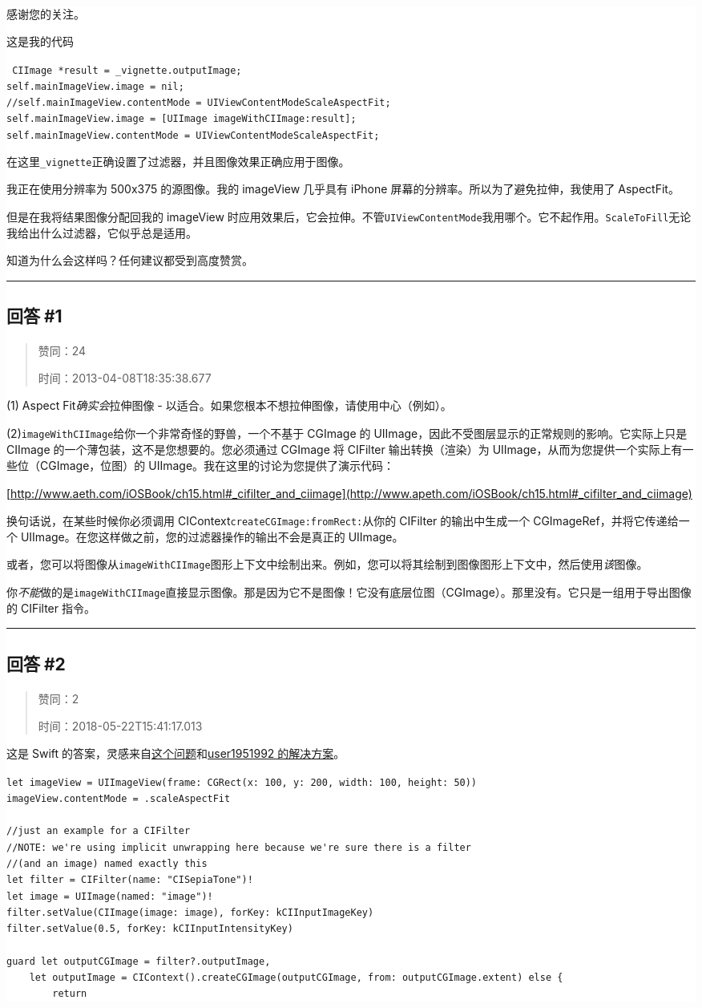 感谢您的关注。

这是我的代码

```
 CIImage *result = _vignette.outputImage;
self.mainImageView.image = nil;
//self.mainImageView.contentMode = UIViewContentModeScaleAspectFit;
self.mainImageView.image = [UIImage imageWithCIImage:result];
self.mainImageView.contentMode = UIViewContentModeScaleAspectFit; 
```

在这里`_vignette`正确设置了过滤器，并且图像效果正确应用于图像。

我正在使用分辨率为 500x375 的源图像。我的 imageView 几乎具有 iPhone 屏幕的分辨率。所以为了避免拉伸，我使用了 AspectFit。

但是在我将结果图像分配回我的 imageView 时应用效果后，它会拉伸。不管`UIViewContentMode`我用哪个。它不起作用。`ScaleToFill`无论我给出什么过滤器，它似乎总是适用。

知道为什么会这样吗？任何建议都受到高度赞赏。

* * *

## 回答 #1

> 赞同：24
> 
> 时间：2013-04-08T18:35:38.677

(1) Aspect Fit*确实会*拉伸图像 - 以适合。如果您根本不想拉伸图像，请使用中心（例如）。

(2)`imageWithCIImage`给你一个非常奇怪的野兽，一个不基于 CGImage 的 UIImage，因此不受图层显示的正常规则的影响。它实际上只是 CIImage 的一个薄包装，这不是您想要的。您必须通过 CGImage 将 CIFilter 输出转换（渲染）为 UIImage，从而为您提供一个实际上有一些位（CGImage，位图）的 UIImage。我在这里的讨论为您提供了演示代码：

[http://www.aeth.com/iOSBook/ch15.html#_cifilter_and_ciimage](http://www.apeth.com/iOSBook/ch15.html#_cifilter_and_ciimage)

换句话说，在某些时候你必须调用 CIContext`createCGImage:fromRect:`从你的 CIFilter 的输出中生成一个 CGImageRef，并将它传递给一个 UIImage。在您这样做之前，您的过滤器操作的输出不会是真正的 UIImage。

或者，您可以将图像从`imageWithCIImage`图形上下文中绘制出来。例如，您可以将其绘制到图像图形上下文中，然后使用*该*图像。

你*不能*做的是`imageWithCIImage`直接显示图像。那是因为它不是图像！它没有底层位图（CGImage）。那里没有。它只是一组用于导出图像的 CIFilter 指令。

* * *

## 回答 #2

> 赞同：2
> 
> 时间：2018-05-22T15:41:17.013

这是 Swift 的答案，灵感来自[这个问题](https://stackoverflow.com/q/50471353/3151675)和[user1951992 的解决方案](https://stackoverflow.com/a/24936652/3151675)。

```
let imageView = UIImageView(frame: CGRect(x: 100, y: 200, width: 100, height: 50))
imageView.contentMode = .scaleAspectFit

//just an example for a CIFilter
//NOTE: we're using implicit unwrapping here because we're sure there is a filter
//(and an image) named exactly this
let filter = CIFilter(name: "CISepiaTone")!
let image = UIImage(named: "image")!
filter.setValue(CIImage(image: image), forKey: kCIInputImageKey)
filter.setValue(0.5, forKey: kCIInputIntensityKey)

guard let outputCGImage = filter?.outputImage,
    let outputImage = CIContext().createCGImage(outputCGImage, from: outputCGImage.extent) else {
        return
```